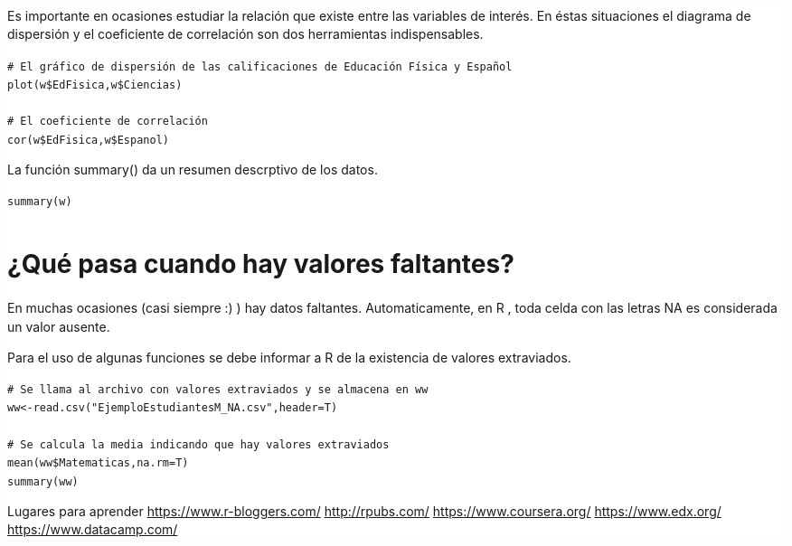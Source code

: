 Es importante en ocasiones estudiar la relación que existe entre las variables de interés. En éstas situaciones el diagrama de dispersión y el coeficiente de correlación son dos herramientas indispensables.

```{r}
# El gráfico de dispersión de las calificaciones de Educación Física y Español
plot(w$EdFisica,w$Ciencias)

# El coeficiente de correlación
cor(w$EdFisica,w$Espanol)

```

La función summary() da un resumen descrptivo de los datos.
```{r}
summary(w)
```

# ¿Qué pasa cuando hay valores faltantes?

En muchas ocasiones (casi siempre :) ) hay datos faltantes. Automaticamente, en R , toda celda con las letras NA es considerada un valor ausente.

Para el uso de algunas funciones se debe informar a R de la existencia de valores extraviados.

```{r}
# Se llama al archivo con valores extraviados y se almacena en ww
ww<-read.csv("EjemploEstudiantesM_NA.csv",header=T)

# Se calcula la media indicando que hay valores extraviados
mean(ww$Matematicas,na.rm=T)
summary(ww)
```



Lugares para aprender
https://www.r-bloggers.com/
http://rpubs.com/
https://www.coursera.org/
https://www.edx.org/
https://www.datacamp.com/

